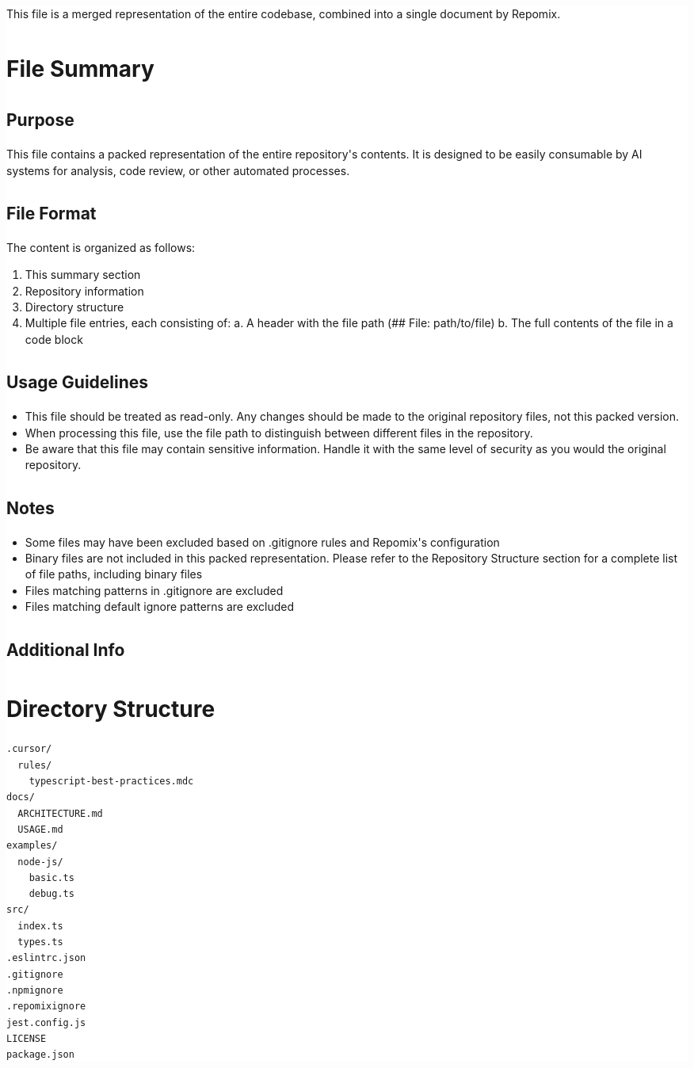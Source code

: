 This file is a merged representation of the entire codebase, combined into a single document by Repomix.

# File Summary

## Purpose
This file contains a packed representation of the entire repository's contents.
It is designed to be easily consumable by AI systems for analysis, code review,
or other automated processes.

## File Format
The content is organized as follows:
1. This summary section
2. Repository information
3. Directory structure
4. Multiple file entries, each consisting of:
  a. A header with the file path (## File: path/to/file)
  b. The full contents of the file in a code block

## Usage Guidelines
- This file should be treated as read-only. Any changes should be made to the
  original repository files, not this packed version.
- When processing this file, use the file path to distinguish
  between different files in the repository.
- Be aware that this file may contain sensitive information. Handle it with
  the same level of security as you would the original repository.

## Notes
- Some files may have been excluded based on .gitignore rules and Repomix's configuration
- Binary files are not included in this packed representation. Please refer to the Repository Structure section for a complete list of file paths, including binary files
- Files matching patterns in .gitignore are excluded
- Files matching default ignore patterns are excluded

## Additional Info

# Directory Structure
```
.cursor/
  rules/
    typescript-best-practices.mdc
docs/
  ARCHITECTURE.md
  USAGE.md
examples/
  node-js/
    basic.ts
    debug.ts
src/
  index.ts
  types.ts
.eslintrc.json
.gitignore
.npmignore
.repomixignore
jest.config.js
LICENSE
package.json
```